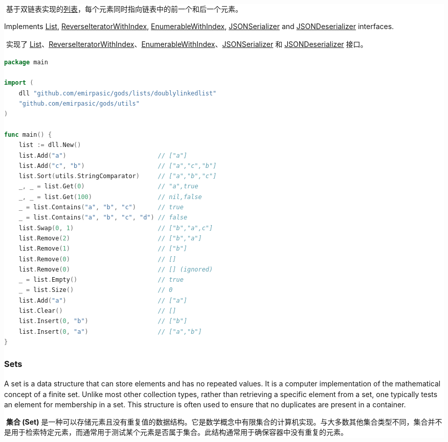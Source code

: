 ​	基于双链表实现的[列表](https://pkg.go.dev/github.com/emirpasic/gods/v2#readme-lists)，每个元素同时指向链表中的前一个和后一个元素。

Implements [List](https://pkg.go.dev/github.com/emirpasic/gods/v2#readme-lists), [ReverseIteratorWithIndex](https://pkg.go.dev/github.com/emirpasic/gods/v2#readme-reverseiteratorwithindex), [EnumerableWithIndex](https://pkg.go.dev/github.com/emirpasic/gods/v2#readme-enumerablewithindex), [JSONSerializer](https://pkg.go.dev/github.com/emirpasic/gods/v2#readme-jsonserializer) and [JSONDeserializer](https://pkg.go.dev/github.com/emirpasic/gods/v2#readme-jsondeserializer) interfaces.

​	实现了 [List](https://pkg.go.dev/github.com/emirpasic/gods/v2#readme-lists)、[ReverseIteratorWithIndex](https://pkg.go.dev/github.com/emirpasic/gods/v2#readme-reverseiteratorwithindex)、[EnumerableWithIndex](https://pkg.go.dev/github.com/emirpasic/gods/v2#readme-enumerablewithindex)、[JSONSerializer](https://pkg.go.dev/github.com/emirpasic/gods/v2#readme-jsonserializer) 和 [JSONDeserializer](https://pkg.go.dev/github.com/emirpasic/gods/v2#readme-jsondeserializer) 接口。

``` go
package main

import (
	dll "github.com/emirpasic/gods/lists/doublylinkedlist"
	"github.com/emirpasic/gods/utils"
)

func main() {
	list := dll.New()
	list.Add("a")                         // ["a"]
	list.Add("c", "b")                    // ["a","c","b"]
	list.Sort(utils.StringComparator)     // ["a","b","c"]
	_, _ = list.Get(0)                    // "a",true
	_, _ = list.Get(100)                  // nil,false
	_ = list.Contains("a", "b", "c")      // true
	_ = list.Contains("a", "b", "c", "d") // false
	list.Swap(0, 1)                       // ["b","a",c"]
	list.Remove(2)                        // ["b","a"]
	list.Remove(1)                        // ["b"]
	list.Remove(0)                        // []
	list.Remove(0)                        // [] (ignored)
	_ = list.Empty()                      // true
	_ = list.Size()                       // 0
	list.Add("a")                         // ["a"]
	list.Clear()                          // []
	list.Insert(0, "b")                   // ["b"]
	list.Insert(0, "a")                   // ["a","b"]
}
```

### Sets

A set is a data structure that can store elements and has no repeated values. It is a computer implementation of the mathematical concept of a finite set. Unlike most other collection types, rather than retrieving a specific element from a set, one typically tests an element for membership in a set. This structure is often used to ensure that no duplicates are present in a container.

​	**集合 (Set)** 是一种可以存储元素且没有重复值的数据结构。它是数学概念中有限集合的计算机实现。与大多数其他集合类型不同，集合并不是用于检索特定元素，而通常用于测试某个元素是否属于集合。此结构通常用于确保容器中没有重复的元素。
